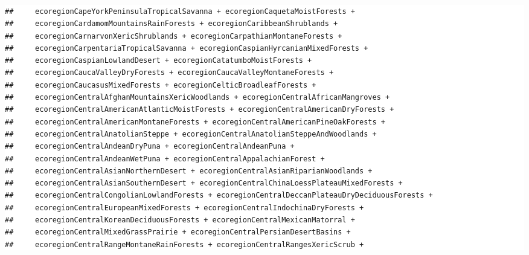     ##     ecoregionCapeYorkPeninsulaTropicalSavanna + ecoregionCaquetaMoistForests + 
    ##     ecoregionCardamomMountainsRainForests + ecoregionCaribbeanShrublands + 
    ##     ecoregionCarnarvonXericShrublands + ecoregionCarpathianMontaneForests + 
    ##     ecoregionCarpentariaTropicalSavanna + ecoregionCaspianHyrcanianMixedForests + 
    ##     ecoregionCaspianLowlandDesert + ecoregionCatatumboMoistForests + 
    ##     ecoregionCaucaValleyDryForests + ecoregionCaucaValleyMontaneForests + 
    ##     ecoregionCaucasusMixedForests + ecoregionCelticBroadleafForests + 
    ##     ecoregionCentralAfghanMountainsXericWoodlands + ecoregionCentralAfricanMangroves + 
    ##     ecoregionCentralAmericanAtlanticMoistForests + ecoregionCentralAmericanDryForests + 
    ##     ecoregionCentralAmericanMontaneForests + ecoregionCentralAmericanPineOakForests + 
    ##     ecoregionCentralAnatolianSteppe + ecoregionCentralAnatolianSteppeAndWoodlands + 
    ##     ecoregionCentralAndeanDryPuna + ecoregionCentralAndeanPuna + 
    ##     ecoregionCentralAndeanWetPuna + ecoregionCentralAppalachianForest + 
    ##     ecoregionCentralAsianNorthernDesert + ecoregionCentralAsianRiparianWoodlands + 
    ##     ecoregionCentralAsianSouthernDesert + ecoregionCentralChinaLoessPlateauMixedForests + 
    ##     ecoregionCentralCongolianLowlandForests + ecoregionCentralDeccanPlateauDryDeciduousForests + 
    ##     ecoregionCentralEuropeanMixedForests + ecoregionCentralIndochinaDryForests + 
    ##     ecoregionCentralKoreanDeciduousForests + ecoregionCentralMexicanMatorral + 
    ##     ecoregionCentralMixedGrassPrairie + ecoregionCentralPersianDesertBasins + 
    ##     ecoregionCentralRangeMontaneRainForests + ecoregionCentralRangesXericScrub + 